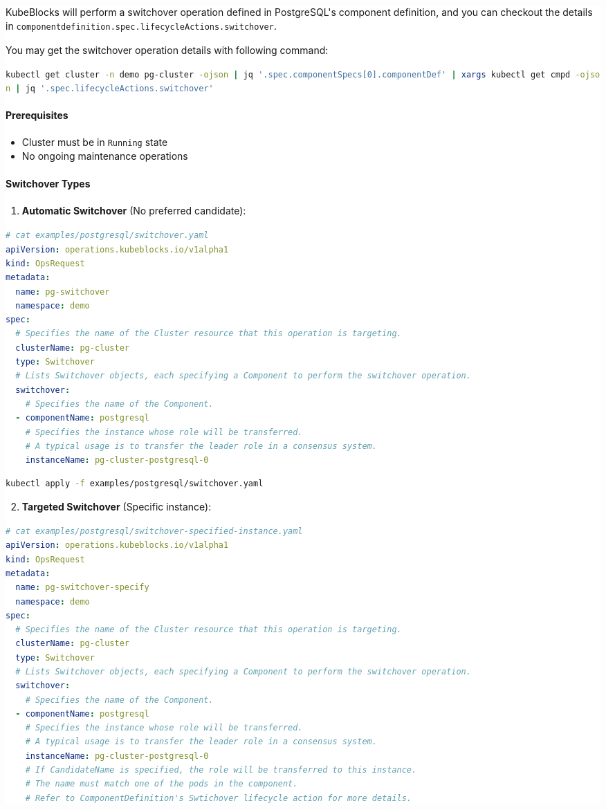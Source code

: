 KubeBlocks will perform a switchover operation defined in PostgreSQL's component definition, and you can checkout the details in `componentdefinition.spec.lifecycleActions.switchover`.

You may get the switchover operation details with following command:

```bash
kubectl get cluster -n demo pg-cluster -ojson | jq '.spec.componentSpecs[0].componentDef' | xargs kubectl get cmpd -ojson | jq '.spec.lifecycleActions.switchover'
```

</details>

#### Prerequisites

- Cluster must be in `Running` state
- No ongoing maintenance operations

#### Switchover Types

1. **Automatic Switchover** (No preferred candidate):

```yaml
# cat examples/postgresql/switchover.yaml
apiVersion: operations.kubeblocks.io/v1alpha1
kind: OpsRequest
metadata:
  name: pg-switchover
  namespace: demo
spec:
  # Specifies the name of the Cluster resource that this operation is targeting.
  clusterName: pg-cluster
  type: Switchover
  # Lists Switchover objects, each specifying a Component to perform the switchover operation.
  switchover:
    # Specifies the name of the Component.
  - componentName: postgresql
    # Specifies the instance whose role will be transferred.
    # A typical usage is to transfer the leader role in a consensus system.
    instanceName: pg-cluster-postgresql-0

```

   ```bash
   kubectl apply -f examples/postgresql/switchover.yaml
   ```

2. **Targeted Switchover** (Specific instance):

```yaml
# cat examples/postgresql/switchover-specified-instance.yaml
apiVersion: operations.kubeblocks.io/v1alpha1
kind: OpsRequest
metadata:
  name: pg-switchover-specify
  namespace: demo
spec:
  # Specifies the name of the Cluster resource that this operation is targeting.
  clusterName: pg-cluster
  type: Switchover
  # Lists Switchover objects, each specifying a Component to perform the switchover operation.
  switchover:
    # Specifies the name of the Component.
  - componentName: postgresql
    # Specifies the instance whose role will be transferred.
    # A typical usage is to transfer the leader role in a consensus system.
    instanceName: pg-cluster-postgresql-0
    # If CandidateName is specified, the role will be transferred to this instance.
    # The name must match one of the pods in the component.
    # Refer to ComponentDefinition's Swtichover lifecycle action for more details.
```

[^1]: pg_basebackup, <https://www.postgresql.org/docs/current/app-pgbasebackup.html>
[^2]: wal-g <https://github.com/wal-g/wal-g>
[^3]: Internal load balancer: <https://kubernetes.io/docs/concepts/services-networking/service/#internal-load-balancer>